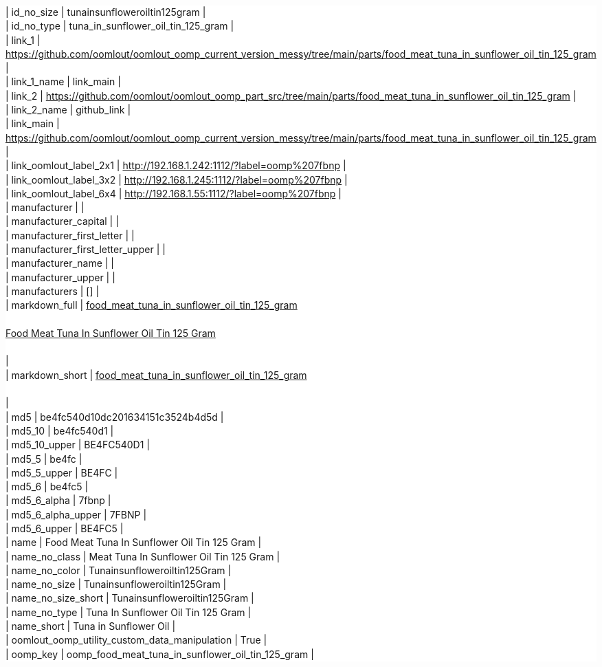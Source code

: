 | id_no_size | tunainsunfloweroiltin125gram |  
| id_no_type | tuna_in_sunflower_oil_tin_125_gram |  
| link_1 | https://github.com/oomlout/oomlout_oomp_current_version_messy/tree/main/parts/food_meat_tuna_in_sunflower_oil_tin_125_gram |  
| link_1_name | link_main |  
| link_2 | https://github.com/oomlout/oomlout_oomp_part_src/tree/main/parts/food_meat_tuna_in_sunflower_oil_tin_125_gram |  
| link_2_name | github_link |  
| link_main | https://github.com/oomlout/oomlout_oomp_current_version_messy/tree/main/parts/food_meat_tuna_in_sunflower_oil_tin_125_gram |  
| link_oomlout_label_2x1 | http://192.168.1.242:1112/?label=oomp%207fbnp |  
| link_oomlout_label_3x2 | http://192.168.1.245:1112/?label=oomp%207fbnp |  
| link_oomlout_label_6x4 | http://192.168.1.55:1112/?label=oomp%207fbnp |  
| manufacturer |  |  
| manufacturer_capital |  |  
| manufacturer_first_letter |  |  
| manufacturer_first_letter_upper |  |  
| manufacturer_name |  |  
| manufacturer_upper |  |  
| manufacturers | [] |  
| markdown_full | [food_meat_tuna_in_sunflower_oil_tin_125_gram](https://github.com/oomlout/oomlout_oomp_current_version_messy/tree/main/parts/food_meat_tuna_in_sunflower_oil_tin_125_gram)<br>[](https://github.com/oomlout/oomlout_oomp_current_version_messy/tree/main/parts/food_meat_tuna_in_sunflower_oil_tin_125_gram)<br>[Food Meat Tuna In Sunflower Oil Tin 125 Gram](https://github.com/oomlout/oomlout_oomp_current_version_messy/tree/main/parts/food_meat_tuna_in_sunflower_oil_tin_125_gram)<br><br> |  
| markdown_short | [food_meat_tuna_in_sunflower_oil_tin_125_gram](https://github.com/oomlout/oomlout_oomp_current_version_messy/tree/main/parts/food_meat_tuna_in_sunflower_oil_tin_125_gram)<br><br> |  
| md5 | be4fc540d10dc201634151c3524b4d5d |  
| md5_10 | be4fc540d1 |  
| md5_10_upper | BE4FC540D1 |  
| md5_5 | be4fc |  
| md5_5_upper | BE4FC |  
| md5_6 | be4fc5 |  
| md5_6_alpha | 7fbnp |  
| md5_6_alpha_upper | 7FBNP |  
| md5_6_upper | BE4FC5 |  
| name | Food Meat Tuna In Sunflower Oil Tin 125 Gram |  
| name_no_class | Meat Tuna In Sunflower Oil Tin 125 Gram |  
| name_no_color | Tunainsunfloweroiltin125Gram |  
| name_no_size | Tunainsunfloweroiltin125Gram |  
| name_no_size_short | Tunainsunfloweroiltin125Gram |  
| name_no_type | Tuna In Sunflower Oil Tin 125 Gram |  
| name_short | Tuna in Sunflower Oil |  
| oomlout_oomp_utility_custom_data_manipulation | True |  
| oomp_key | oomp_food_meat_tuna_in_sunflower_oil_tin_125_gram |  